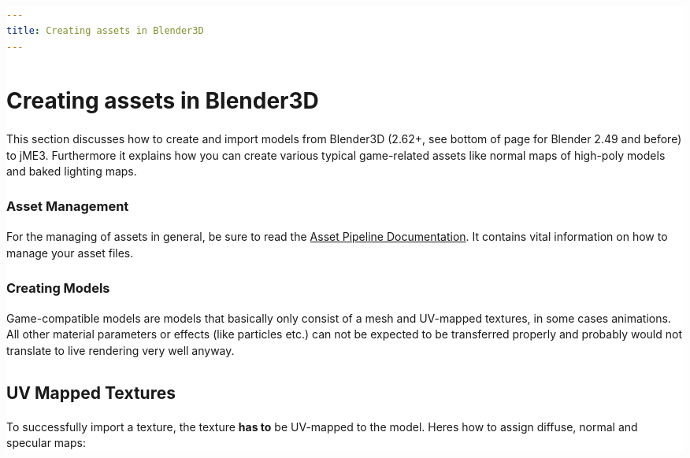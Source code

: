 ```yaml
---
title: Creating assets in Blender3D
---
```

<h1 class="sectionedit1" id="creating_assets_in_blender3d">Creating assets in Blender3D</h1>
<div class="level1">

<p>
This section discusses how to create and import models from Blender3D (2.62+, see bottom of page for Blender 2.49 and before) to jME3. Furthermore it explains how you can create various typical game-related assets like normal maps of high-poly models and baked lighting maps.
</p>

</div>

<h3 class="sectionedit2" id="asset_management">Asset Management</h3>
<div class="level3">

<p>
For the managing of assets in general, be sure to read the <a href="/jme3/intermediate/multi-media_asset_pipeline.html" class="wikilink1" title="jme3:intermediate:multi-media_asset_pipeline">Asset Pipeline Documentation</a>. It contains vital information on how to manage your asset files.
</p>

</div>

<h3 class="sectionedit3" id="creating_models">Creating Models</h3>
<div class="level3">

<p>
Game-compatible models are models that basically only consist of a mesh and UV-mapped textures, in some cases animations. All other material parameters or effects (like particles etc.) can not be expected to be transferred properly and probably would not translate to live rendering very well anyway.
</p>

</div>

<h2 class="sectionedit4" id="uv_mapped_textures">UV Mapped Textures</h2>
<div class="level2">

<p>
To successfully import a texture, the texture <strong>has to</strong> be UV-mapped to the model. Heres how to assign diffuse, normal and specular maps:
</p>
<ul>